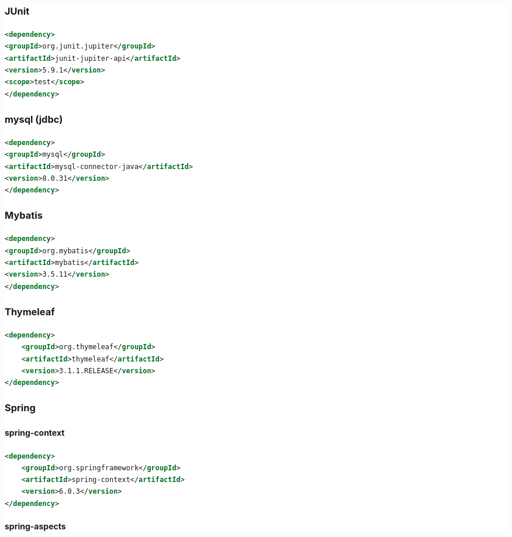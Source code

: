 ### JUnit

```xml
<dependency>
<groupId>org.junit.jupiter</groupId>
<artifactId>junit-jupiter-api</artifactId>
<version>5.9.1</version>
<scope>test</scope>
</dependency>
```

### mysql (jdbc)

```xml
<dependency>
<groupId>mysql</groupId>
<artifactId>mysql-connector-java</artifactId>
<version>8.0.31</version>
</dependency>
```

### Mybatis

```xml
<dependency>
<groupId>org.mybatis</groupId>
<artifactId>mybatis</artifactId>
<version>3.5.11</version>
</dependency>
```

### Thymeleaf

```xml
<dependency>
    <groupId>org.thymeleaf</groupId>
    <artifactId>thymeleaf</artifactId>
    <version>3.1.1.RELEASE</version>
</dependency>
```

### Spring

#### spring-context

```xml
<dependency>
    <groupId>org.springframework</groupId>
    <artifactId>spring-context</artifactId>
    <version>6.0.3</version>
</dependency>
```

#### spring-aspects
